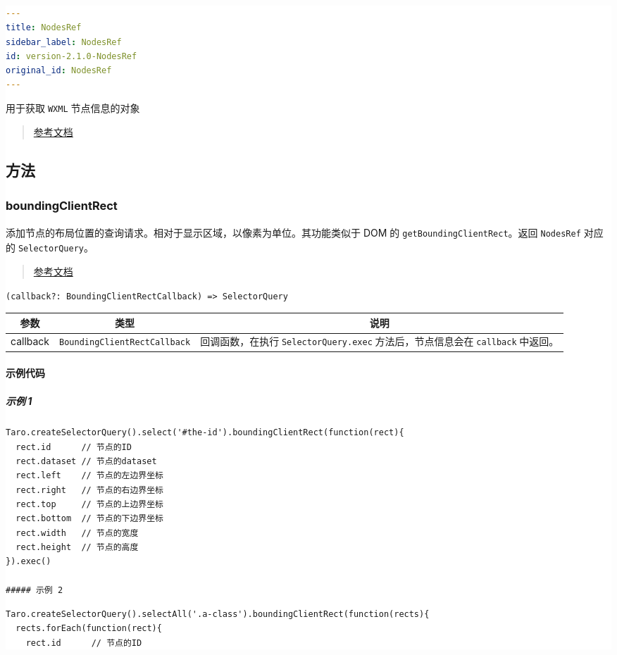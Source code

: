 ```yaml
---
title: NodesRef
sidebar_label: NodesRef
id: version-2.1.0-NodesRef
original_id: NodesRef
---
```


用于获取 `WXML` 节点信息的对象

> [参考文档](https://developers.weixin.qq.com/miniprogram/dev/api/wxml/NodesRef.html)

## 方法

### boundingClientRect

添加节点的布局位置的查询请求。相对于显示区域，以像素为单位。其功能类似于 DOM 的 `getBoundingClientRect`。返回 `NodesRef` 对应的 `SelectorQuery`。

> [参考文档](https://developers.weixin.qq.com/miniprogram/dev/api/wxml/NodesRef.boundingClientRect.html)

```tsx
(callback?: BoundingClientRectCallback) => SelectorQuery
```

<table>
  <thead>
    <tr>
      <th>参数</th>
      <th>类型</th>
      <th>说明</th>
    </tr>
  </thead>
  <tbody>
    <tr>
      <td>callback</td>
      <td><code>BoundingClientRectCallback</code></td>
      <td>回调函数，在执行 <code>SelectorQuery.exec</code> 方法后，节点信息会在 <code>callback</code> 中返回。</td>
    </tr>
  </tbody>
</table>

#### 示例代码

##### 示例 1

```tsx
Taro.createSelectorQuery().select('#the-id').boundingClientRect(function(rect){
  rect.id      // 节点的ID
  rect.dataset // 节点的dataset
  rect.left    // 节点的左边界坐标
  rect.right   // 节点的右边界坐标
  rect.top     // 节点的上边界坐标
  rect.bottom  // 节点的下边界坐标
  rect.width   // 节点的宽度
  rect.height  // 节点的高度
}).exec()

##### 示例 2

```
```tsx
Taro.createSelectorQuery().selectAll('.a-class').boundingClientRect(function(rects){
  rects.forEach(function(rect){
    rect.id      // 节点的ID
```